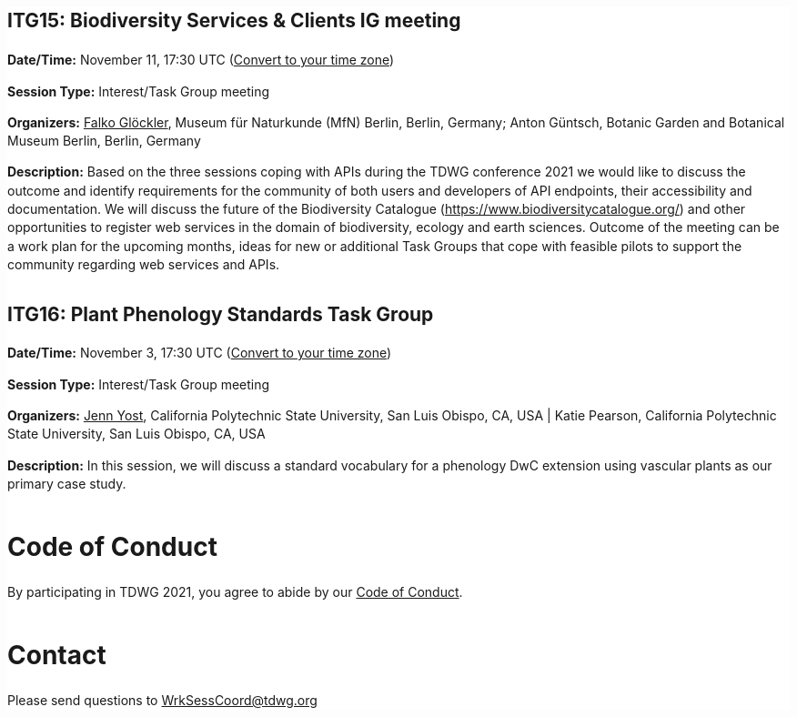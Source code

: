 
## ITG15: Biodiversity Services & Clients IG meeting
**Date/Time:** November 11, 17:30 UTC ([Convert to your time zone](https://www.timeanddate.com/worldclock/fixedtime.html?msg=ITG15%3A+Biodiversity+Services+%26+Clients+IG+meeting&iso=20211111T1730))

**Session Type:** Interest/Task Group meeting

**Organizers:** [Falko Glöckler](mailto:falko.gloeckler@mfn.berlin), Museum für Naturkunde (MfN) Berlin, Berlin, Germany; Anton Güntsch, Botanic Garden and Botanical Museum Berlin, Berlin, Germany

**Description:** Based on the three sessions coping with APIs during the TDWG conference 2021 we would like to discuss the outcome and identify requirements for the community of both users and developers of API endpoints, their accessibility and documentation. We will discuss the future of the Biodiversity Catalogue (https://www.biodiversitycatalogue.org/) and other opportunities to register web services in the domain of biodiversity, ecology and earth sciences.    Outcome of the meeting can be a work plan for the upcoming months, ideas for new or additional Task Groups that cope with feasible pilots to support the community regarding web services and APIs.


## ITG16: Plant Phenology Standards Task Group
**Date/Time:** November 3, 17:30 UTC ([Convert to your time zone](https://www.timeanddate.com/worldclock/fixedtime.html?msg=ITG16%3A+Plant+Phenology+Standards+Task+Group&iso=20211103T1730))

**Session Type:** Interest/Task Group meeting

**Organizers:** [Jenn Yost](mailto:Jyost@calpoly.edu), California Polytechnic State University, San Luis Obispo, CA, USA | Katie Pearson, California Polytechnic State University, San Luis Obispo, CA, USA

**Description:** In this session, we will discuss a standard vocabulary for a phenology DwC extension using vascular plants as our primary case study.

# Code of Conduct
By participating in TDWG 2021, you agree to abide by our [Code of Conduct](https://www.tdwg.org/about/code-of-conduct/).

# Contact
Please send questions to [WrkSessCoord@tdwg.org](mailto:WrkSessCoord@tdwg.org)
